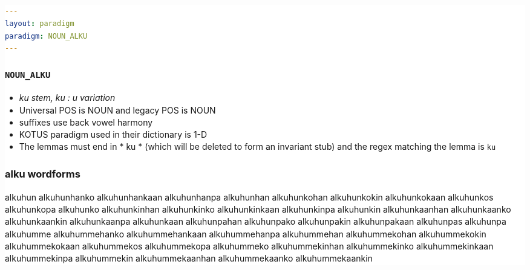 ```yaml
---
layout: paradigm
paradigm: NOUN_ALKU
---
```

### ` NOUN_ALKU `

* _ku stem, ku : u variation_
* Universal POS is NOUN and legacy POS is NOUN
* suffixes use back vowel harmony
* KOTUS paradigm used in their dictionary is 1-D
* The lemmas must end in * ku * (which will be deleted to form an invariant stub) and the regex matching the lemma is ` ku `

### alku wordforms

alkuhun
alkuhunhanko
alkuhunhankaan
alkuhunhanpa
alkuhunhan
alkuhunkohan
alkuhunkokin
alkuhunkokaan
alkuhunkos
alkuhunkopa
alkuhunko
alkuhunkinhan
alkuhunkinko
alkuhunkinkaan
alkuhunkinpa
alkuhunkin
alkuhunkaanhan
alkuhunkaanko
alkuhunkaankin
alkuhunkaanpa
alkuhunkaan
alkuhunpahan
alkuhunpako
alkuhunpakin
alkuhunpakaan
alkuhunpas
alkuhunpa
alkuhumme
alkuhummehanko
alkuhummehankaan
alkuhummehanpa
alkuhummehan
alkuhummekohan
alkuhummekokin
alkuhummekokaan
alkuhummekos
alkuhummekopa
alkuhummeko
alkuhummekinhan
alkuhummekinko
alkuhummekinkaan
alkuhummekinpa
alkuhummekin
alkuhummekaanhan
alkuhummekaanko
alkuhummekaankin